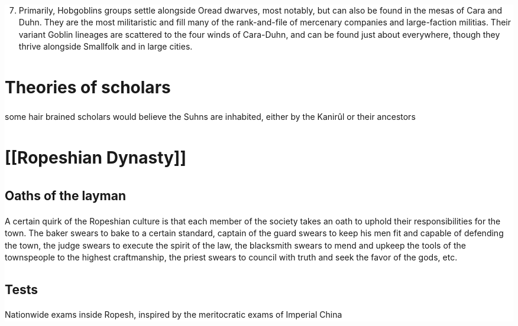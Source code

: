 7) Primarily, Hobgoblins groups settle alongside Oread dwarves, most notably, but can also be found in the mesas of Cara and Duhn. They are the most militaristic and fill many of the rank-and-file of mercenary companies and large-faction militias. Their variant Goblin lineages are scattered to the four winds of Cara-Duhn, and can be found just about everywhere, though they thrive alongside Smallfolk and in large cities.


# Theories of scholars
some hair brained scholars would believe the Suhns are inhabited, either by the Kanirûl or their ancestors


# [[Ropeshian Dynasty]]
## Oaths of the layman
A certain quirk of the Ropeshian culture is that each member of the society takes an oath to uphold their responsibilities for the town. The baker swears to bake to a certain standard, captain of the guard swears to keep his men fit and capable of defending the town, the judge swears to execute the spirit of the law, the blacksmith swears to mend and upkeep the tools of the townspeople to the highest craftmanship, the priest swears to council with truth and seek the favor of the gods, etc.

## Tests
Nationwide exams inside Ropesh, inspired by the meritocratic exams of Imperial China
